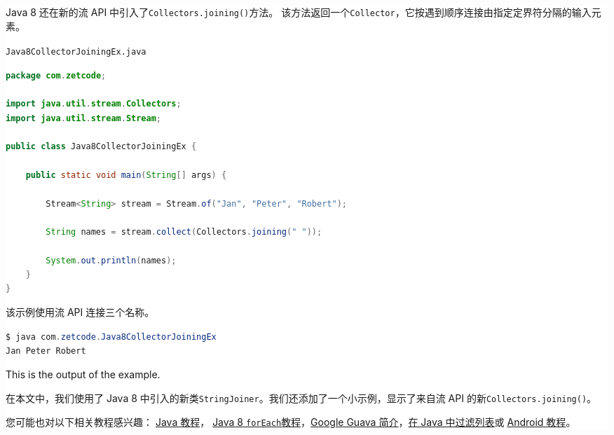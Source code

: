 Java 8 还在新的流 API 中引入了`Collectors.joining()`方法。 该方法返回一个`Collector`，它按遇到顺序连接由指定定界符分隔的输入元素。

`Java8CollectorJoiningEx.java`

```java
package com.zetcode;

import java.util.stream.Collectors;
import java.util.stream.Stream;

public class Java8CollectorJoiningEx {

    public static void main(String[] args) {

        Stream<String> stream = Stream.of("Jan", "Peter", "Robert");

        String names = stream.collect(Collectors.joining(" "));

        System.out.println(names);
    }
}

```

该示例使用流 API 连接三个名称。

```java
$ java com.zetcode.Java8CollectorJoiningEx 
Jan Peter Robert

```

This is the output of the example.

在本文中，我们使用了 Java 8 中引入的新类`StringJoiner`。我们还添加了一个小示例，显示了来自流 API 的新`Collectors.joining()`。

您可能也对以下相关教程感兴趣： [Java 教程](/lang/java/)， [Java 8 `forEach`教程](/articles/java8foreach/)，[Google Guava 简介](/articles/guava/)，[在 Java 中过滤列表](/articles/javafilterlist/)或 [Android 教程](/mob/android/)。